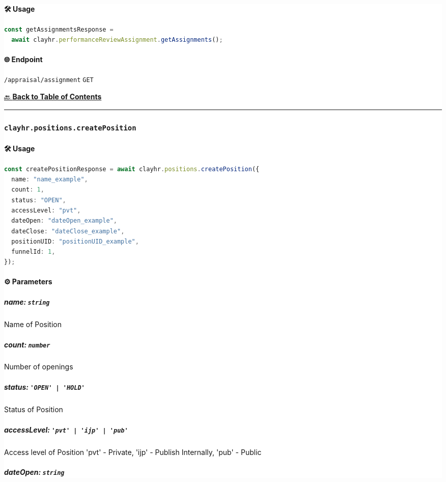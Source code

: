 

#### 🛠️ Usage<a id="🛠️-usage"></a>

```typescript
const getAssignmentsResponse =
  await clayhr.performanceReviewAssignment.getAssignments();
```

#### 🌐 Endpoint<a id="🌐-endpoint"></a>

`/appraisal/assignment` `GET`

[🔙 **Back to Table of Contents**](#table-of-contents)

---


### `clayhr.positions.createPosition`<a id="clayhrpositionscreateposition"></a>



#### 🛠️ Usage<a id="🛠️-usage"></a>

```typescript
const createPositionResponse = await clayhr.positions.createPosition({
  name: "name_example",
  count: 1,
  status: "OPEN",
  accessLevel: "pvt",
  dateOpen: "dateOpen_example",
  dateClose: "dateClose_example",
  positionUID: "positionUID_example",
  funnelId: 1,
});
```

#### ⚙️ Parameters<a id="⚙️-parameters"></a>

##### name: `string`<a id="name-string"></a>

Name of Position

##### count: `number`<a id="count-number"></a>

Number of openings

##### status: `'OPEN' | 'HOLD'`<a id="status-open--hold"></a>

Status of Position

##### accessLevel: `'pvt' | 'ijp' | 'pub'`<a id="accesslevel-pvt--ijp--pub"></a>

Access level of Position   \'pvt\' - Private, \'ijp\' - Publish Internally, \'pub\' - Public

##### dateOpen: `string`<a id="dateopen-string"></a>
